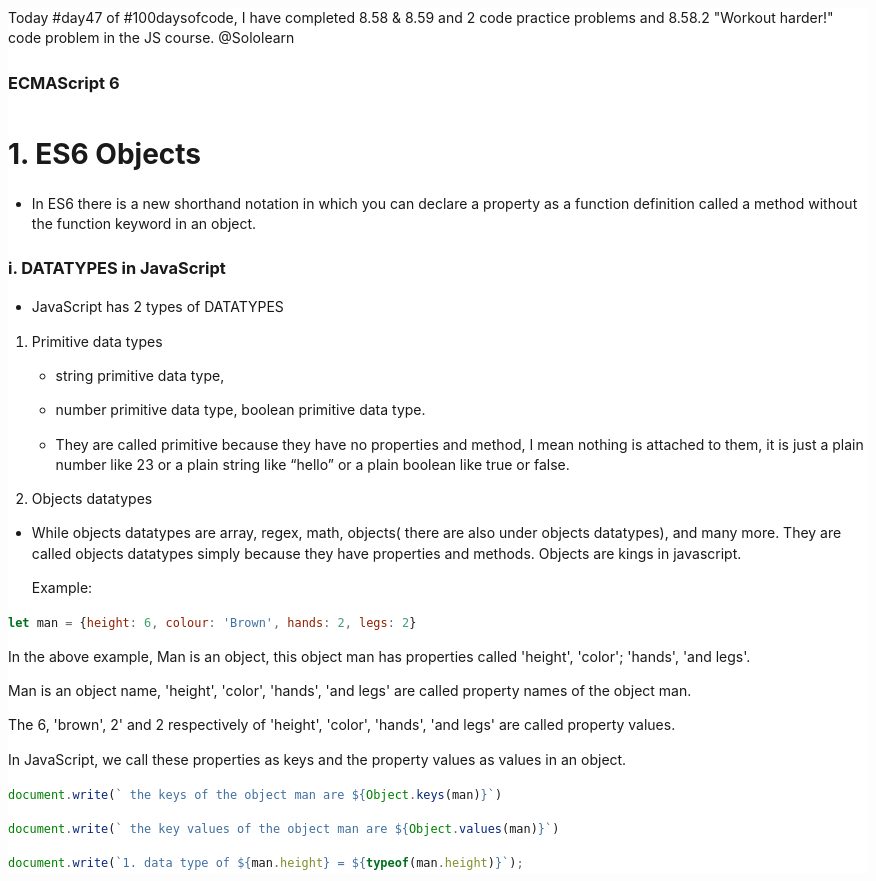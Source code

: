Today #day47 of #100daysofcode, I have completed 8.58 & 8.59 and 2 code practice problems and 8.58.2 "Workout harder!" code problem in the JS course. @Sololearn

### ECMAScript 6

# 1\. ES6 Objects

*   In ES6 there is a new shorthand notation in which you can declare a property as a function definition called a method without the function keyword in an object.
    

### i. DATATYPES in JavaScript

*   JavaScript has 2 types of DATATYPES
    

1.  Primitive data types
    
    *   string primitive data type,
        
    *   number primitive data type, boolean primitive data type.
        
    *   They are called primitive because they have no properties and method, I mean nothing is attached to them, it is just a plain number like 23 or a plain string like “hello” or a plain boolean like true or false.
        
2.  Objects datatypes
    

*   While objects datatypes are array, regex, math, objects( there are also under objects datatypes), and many more. They are called objects datatypes simply because they have properties and methods. Objects are kings in javascript.
    
    Example:
    

```javascript
let man = {height: 6, colour: 'Brown', hands: 2, legs: 2}
```

In the above example, Man is an object, this object man has properties called 'height', 'color'; 'hands', 'and legs'.

Man is an object name, 'height', 'color', 'hands', 'and legs' are called property names of the object man.

The 6, 'brown', 2' and 2 respectively of 'height', 'color', 'hands', 'and legs' are called property values.

In JavaScript, we call these properties as keys and the property values as values in an object.

```javascript
document.write(` the keys of the object man are ${Object.keys(man)}`)
```

```javascript
document.write(` the key values of the object man are ${Object.values(man)}`)
```

```javascript
document.write(`1. data type of ${man.height} = ${typeof(man.height)}`);
```
